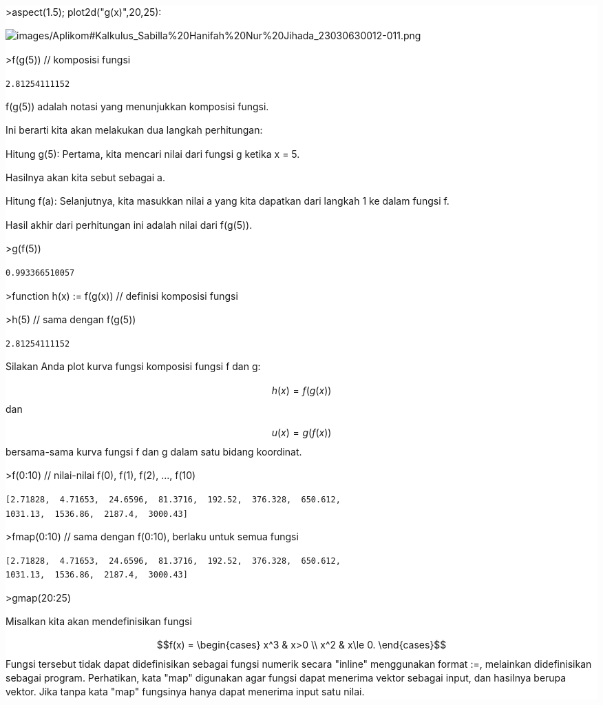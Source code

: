 \>aspect(1.5); plot2d("g(x)",20,25):


![images/Aplikom#Kalkulus_Sabilla%20Hanifah%20Nur%20Jihada_23030630012-011.png](images/Aplikom#Kalkulus_Sabilla%20Hanifah%20Nur%20Jihada_23030630012-011.png)

\>f(g(5)) // komposisi fungsi


    2.81254111152

f(g(5)) adalah notasi yang menunjukkan komposisi fungsi.


Ini berarti kita akan melakukan dua langkah perhitungan:


Hitung g(5): Pertama, kita mencari nilai dari fungsi g ketika x = 5.


Hasilnya akan kita sebut sebagai a.


Hitung f(a): Selanjutnya, kita masukkan nilai a yang kita dapatkan
dari langkah 1 ke dalam fungsi f.


Hasil akhir dari perhitungan ini adalah nilai dari f(g(5)).


\>g(f(5))


    0.993366510057

\>function h(x) := f(g(x)) // definisi komposisi fungsi 

\>h(5) // sama dengan f(g(5))


    2.81254111152

Silakan Anda plot kurva fungsi komposisi fungsi f dan g:


$$h(x)=f(g(x))$$dan


$$u(x)=g(f(x))$$bersama-sama kurva fungsi f dan g dalam satu bidang koordinat.


\>f(0:10) // nilai-nilai f(0), f(1), f(2), ..., f(10)


    [2.71828,  4.71653,  24.6596,  81.3716,  192.52,  376.328,  650.612,
    1031.13,  1536.86,  2187.4,  3000.43]

\>fmap(0:10) // sama dengan f(0:10), berlaku untuk semua fungsi


    [2.71828,  4.71653,  24.6596,  81.3716,  192.52,  376.328,  650.612,
    1031.13,  1536.86,  2187.4,  3000.43]

\>gmap(20:25)


Misalkan kita akan mendefinisikan fungsi


$$f(x) = \begin{cases} x^3 & x>0 \\ x^2 & x\le 0. \end{cases}$$Fungsi tersebut tidak dapat didefinisikan sebagai fungsi numerik
secara "inline" menggunakan format :=, melainkan didefinisikan sebagai
program. Perhatikan, kata "map" digunakan agar fungsi dapat menerima
vektor sebagai input, dan hasilnya berupa vektor. Jika tanpa kata
"map" fungsinya hanya dapat menerima input satu nilai.
